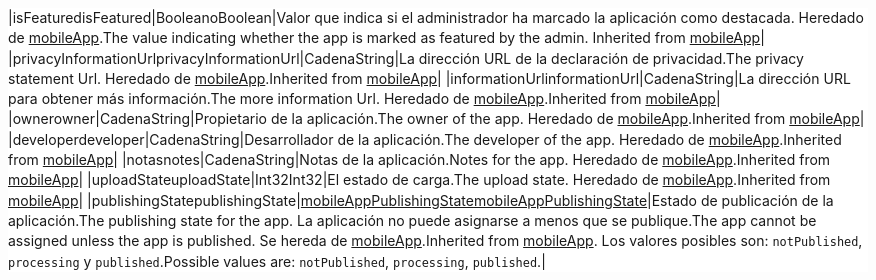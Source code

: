 |<span data-ttu-id="c0c50-160">isFeatured</span><span class="sxs-lookup"><span data-stu-id="c0c50-160">isFeatured</span></span>|<span data-ttu-id="c0c50-161">Booleano</span><span class="sxs-lookup"><span data-stu-id="c0c50-161">Boolean</span></span>|<span data-ttu-id="c0c50-162">Valor que indica si el administrador ha marcado la aplicación como destacada. Heredado de [mobileApp](../resources/intune-apps-mobileapp.md).</span><span class="sxs-lookup"><span data-stu-id="c0c50-162">The value indicating whether the app is marked as featured by the admin. Inherited from [mobileApp](../resources/intune-apps-mobileapp.md)</span></span>|
|<span data-ttu-id="c0c50-163">privacyInformationUrl</span><span class="sxs-lookup"><span data-stu-id="c0c50-163">privacyInformationUrl</span></span>|<span data-ttu-id="c0c50-164">Cadena</span><span class="sxs-lookup"><span data-stu-id="c0c50-164">String</span></span>|<span data-ttu-id="c0c50-165">La dirección URL de la declaración de privacidad.</span><span class="sxs-lookup"><span data-stu-id="c0c50-165">The privacy statement Url.</span></span> <span data-ttu-id="c0c50-166">Heredado de [mobileApp](../resources/intune-apps-mobileapp.md).</span><span class="sxs-lookup"><span data-stu-id="c0c50-166">Inherited from [mobileApp](../resources/intune-apps-mobileapp.md)</span></span>|
|<span data-ttu-id="c0c50-167">informationUrl</span><span class="sxs-lookup"><span data-stu-id="c0c50-167">informationUrl</span></span>|<span data-ttu-id="c0c50-168">Cadena</span><span class="sxs-lookup"><span data-stu-id="c0c50-168">String</span></span>|<span data-ttu-id="c0c50-169">La dirección URL para obtener más información.</span><span class="sxs-lookup"><span data-stu-id="c0c50-169">The more information Url.</span></span> <span data-ttu-id="c0c50-170">Heredado de [mobileApp](../resources/intune-apps-mobileapp.md).</span><span class="sxs-lookup"><span data-stu-id="c0c50-170">Inherited from [mobileApp](../resources/intune-apps-mobileapp.md)</span></span>|
|<span data-ttu-id="c0c50-171">owner</span><span class="sxs-lookup"><span data-stu-id="c0c50-171">owner</span></span>|<span data-ttu-id="c0c50-172">Cadena</span><span class="sxs-lookup"><span data-stu-id="c0c50-172">String</span></span>|<span data-ttu-id="c0c50-173">Propietario de la aplicación.</span><span class="sxs-lookup"><span data-stu-id="c0c50-173">The owner of the app.</span></span> <span data-ttu-id="c0c50-174">Heredado de [mobileApp](../resources/intune-apps-mobileapp.md).</span><span class="sxs-lookup"><span data-stu-id="c0c50-174">Inherited from [mobileApp](../resources/intune-apps-mobileapp.md)</span></span>|
|<span data-ttu-id="c0c50-175">developer</span><span class="sxs-lookup"><span data-stu-id="c0c50-175">developer</span></span>|<span data-ttu-id="c0c50-176">Cadena</span><span class="sxs-lookup"><span data-stu-id="c0c50-176">String</span></span>|<span data-ttu-id="c0c50-177">Desarrollador de la aplicación.</span><span class="sxs-lookup"><span data-stu-id="c0c50-177">The developer of the app.</span></span> <span data-ttu-id="c0c50-178">Heredado de [mobileApp](../resources/intune-apps-mobileapp.md).</span><span class="sxs-lookup"><span data-stu-id="c0c50-178">Inherited from [mobileApp](../resources/intune-apps-mobileapp.md)</span></span>|
|<span data-ttu-id="c0c50-179">notas</span><span class="sxs-lookup"><span data-stu-id="c0c50-179">notes</span></span>|<span data-ttu-id="c0c50-180">Cadena</span><span class="sxs-lookup"><span data-stu-id="c0c50-180">String</span></span>|<span data-ttu-id="c0c50-181">Notas de la aplicación.</span><span class="sxs-lookup"><span data-stu-id="c0c50-181">Notes for the app.</span></span> <span data-ttu-id="c0c50-182">Heredado de [mobileApp](../resources/intune-apps-mobileapp.md).</span><span class="sxs-lookup"><span data-stu-id="c0c50-182">Inherited from [mobileApp](../resources/intune-apps-mobileapp.md)</span></span>|
|<span data-ttu-id="c0c50-183">uploadState</span><span class="sxs-lookup"><span data-stu-id="c0c50-183">uploadState</span></span>|<span data-ttu-id="c0c50-184">Int32</span><span class="sxs-lookup"><span data-stu-id="c0c50-184">Int32</span></span>|<span data-ttu-id="c0c50-185">El estado de carga.</span><span class="sxs-lookup"><span data-stu-id="c0c50-185">The upload state.</span></span> <span data-ttu-id="c0c50-186">Heredado de [mobileApp](../resources/intune-apps-mobileapp.md).</span><span class="sxs-lookup"><span data-stu-id="c0c50-186">Inherited from [mobileApp](../resources/intune-apps-mobileapp.md)</span></span>|
|<span data-ttu-id="c0c50-187">publishingState</span><span class="sxs-lookup"><span data-stu-id="c0c50-187">publishingState</span></span>|[<span data-ttu-id="c0c50-188">mobileAppPublishingState</span><span class="sxs-lookup"><span data-stu-id="c0c50-188">mobileAppPublishingState</span></span>](../resources/intune-apps-mobileapppublishingstate.md)|<span data-ttu-id="c0c50-189">Estado de publicación de la aplicación.</span><span class="sxs-lookup"><span data-stu-id="c0c50-189">The publishing state for the app.</span></span> <span data-ttu-id="c0c50-190">La aplicación no puede asignarse a menos que se publique.</span><span class="sxs-lookup"><span data-stu-id="c0c50-190">The app cannot be assigned unless the app is published.</span></span> <span data-ttu-id="c0c50-191">Se hereda de [mobileApp](../resources/intune-apps-mobileapp.md).</span><span class="sxs-lookup"><span data-stu-id="c0c50-191">Inherited from [mobileApp](../resources/intune-apps-mobileapp.md).</span></span> <span data-ttu-id="c0c50-192">Los valores posibles son: `notPublished`, `processing` y `published`.</span><span class="sxs-lookup"><span data-stu-id="c0c50-192">Possible values are: `notPublished`, `processing`, `published`.</span></span>|